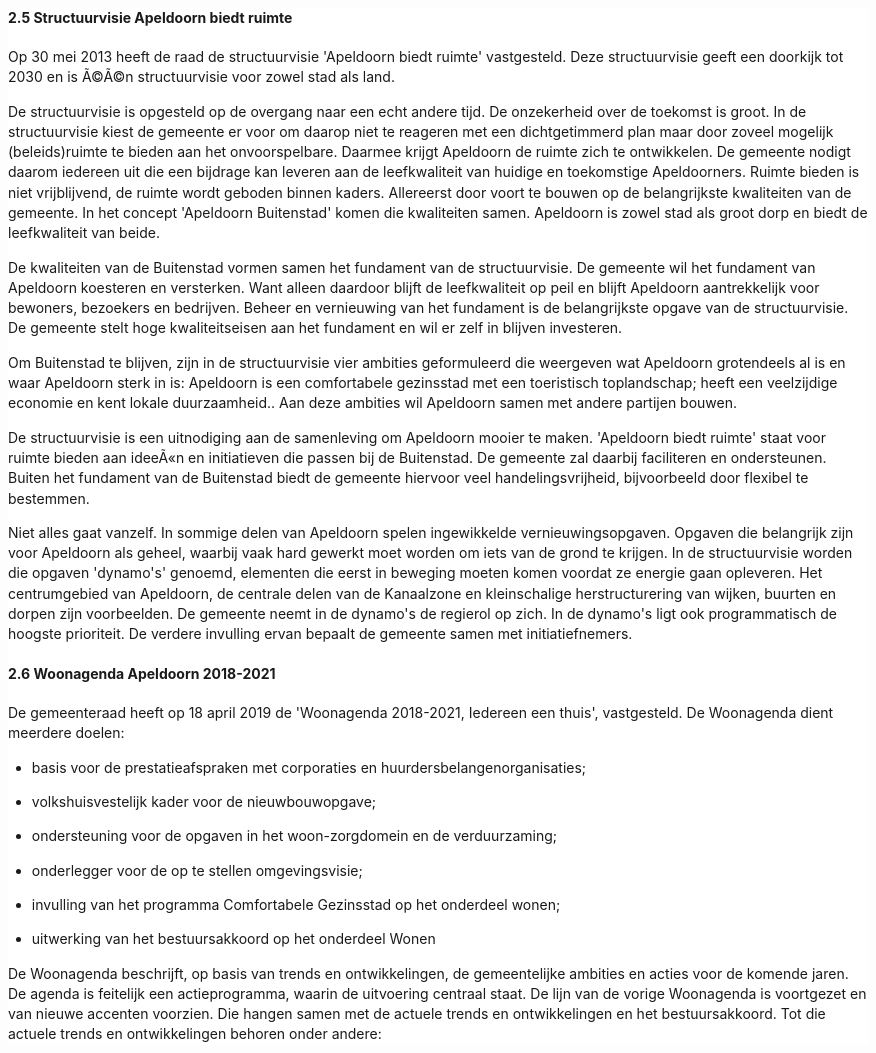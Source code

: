 #### 2\.5 Structuurvisie Apeldoorn biedt ruimte

Op 30 mei 2013 heeft de raad de structuurvisie 'Apeldoorn biedt ruimte' vastgesteld. Deze structuurvisie geeft een doorkijk tot 2030 en is Ã©Ã©n structuurvisie voor zowel stad als land.

De structuurvisie is opgesteld op de overgang naar een echt andere tijd. De onzekerheid over de toekomst is groot. In de structuurvisie kiest de gemeente er voor om daarop niet te reageren met een dichtgetimmerd plan maar door zoveel mogelijk (beleids)ruimte te bieden aan het onvoorspelbare. Daarmee krijgt Apeldoorn de ruimte zich te ontwikkelen. De gemeente nodigt daarom iedereen uit die een bijdrage kan leveren aan de leefkwaliteit van huidige en toekomstige Apeldoorners. Ruimte bieden is niet vrijblijvend, de ruimte wordt geboden binnen kaders. Allereerst door voort te bouwen op de belangrijkste kwaliteiten van de gemeente. In het concept 'Apeldoorn Buitenstad' komen die kwaliteiten samen. Apeldoorn is zowel stad als groot dorp en biedt de leefkwaliteit van beide.

De kwaliteiten van de Buitenstad vormen samen het fundament van de structuurvisie. De gemeente wil het fundament van Apeldoorn koesteren en versterken. Want alleen daardoor blijft de leefkwaliteit op peil en blijft Apeldoorn aantrekkelijk voor bewoners, bezoekers en bedrijven. Beheer en vernieuwing van het fundament is de belangrijkste opgave van de structuurvisie. De gemeente stelt hoge kwaliteitseisen aan het fundament en wil er zelf in blijven investeren.

Om Buitenstad te blijven, zijn in de structuurvisie vier ambities geformuleerd die weergeven wat Apeldoorn grotendeels al is en waar Apeldoorn sterk in is: Apeldoorn is een comfortabele gezinsstad met een toeristisch toplandschap; heeft een veelzijdige economie en kent lokale duurzaamheid.. Aan deze ambities wil Apeldoorn samen met andere partijen bouwen.

De structuurvisie is een uitnodiging aan de samenleving om Apeldoorn mooier te maken. 'Apeldoorn biedt ruimte' staat voor ruimte bieden aan ideeÃ«n en initiatieven die passen bij de Buitenstad. De gemeente zal daarbij faciliteren en ondersteunen. Buiten het fundament van de Buitenstad biedt de gemeente hiervoor veel handelingsvrijheid, bijvoorbeeld door flexibel te bestemmen.

Niet alles gaat vanzelf. In sommige delen van Apeldoorn spelen ingewikkelde vernieuwingsopgaven. Opgaven die belangrijk zijn voor Apeldoorn als geheel, waarbij vaak hard gewerkt moet worden om iets van de grond te krijgen. In de structuurvisie worden die opgaven 'dynamo's' genoemd, elementen die eerst in beweging moeten komen voordat ze energie gaan opleveren. Het centrumgebied van Apeldoorn, de centrale delen van de Kanaalzone en kleinschalige herstructurering van wijken, buurten en dorpen zijn voorbeelden. De gemeente neemt in de dynamo's de regierol op zich. In de dynamo's ligt ook programmatisch de hoogste prioriteit. De verdere invulling ervan bepaalt de gemeente samen met initiatiefnemers.

#### 2\.6 Woonagenda Apeldoorn 2018\-2021

De gemeenteraad heeft op 18 april 2019 de 'Woonagenda 2018\-2021, Iedereen een thuis', vastgesteld. De Woonagenda dient meerdere doelen:

* basis voor de prestatieafspraken met corporaties en huurdersbelangenorganisaties;

* volkshuisvestelijk kader voor de nieuwbouwopgave;

* ondersteuning voor de opgaven in het woon\-zorgdomein en de verduurzaming;

* onderlegger voor de op te stellen omgevingsvisie;

* invulling van het programma Comfortabele Gezinsstad op het onderdeel wonen;

* uitwerking van het bestuursakkoord op het onderdeel Wonen

De Woonagenda beschrijft, op basis van trends en ontwikkelingen, de gemeentelijke ambities en acties voor de komende jaren. De agenda is feitelijk een actieprogramma, waarin de uitvoering centraal staat. De lijn van de vorige Woonagenda is voortgezet en van nieuwe accenten voorzien. Die hangen samen met de actuele trends en ontwikkelingen en het bestuursakkoord. Tot die actuele trends en ontwikkelingen behoren onder andere:

